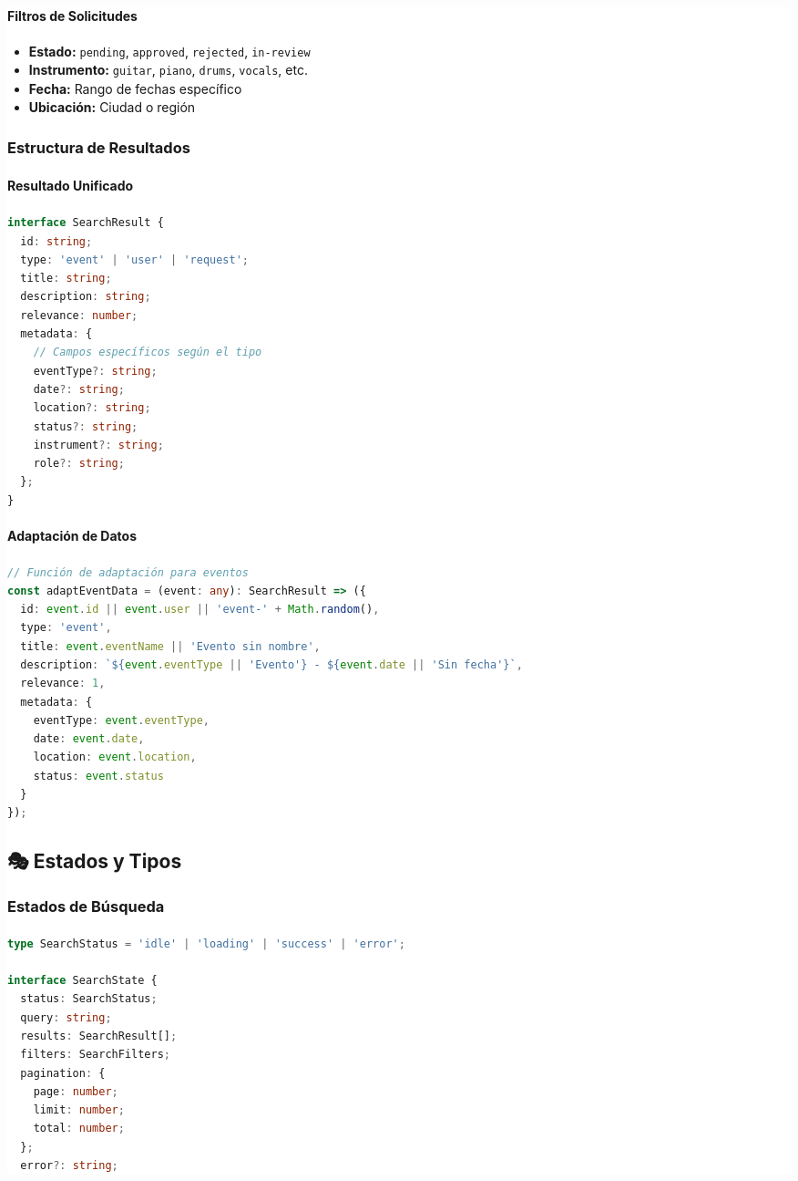 #### **Filtros de Solicitudes**
- **Estado:** `pending`, `approved`, `rejected`, `in-review`
- **Instrumento:** `guitar`, `piano`, `drums`, `vocals`, etc.
- **Fecha:** Rango de fechas específico
- **Ubicación:** Ciudad o región

### **Estructura de Resultados**

#### **Resultado Unificado**
```typescript
interface SearchResult {
  id: string;
  type: 'event' | 'user' | 'request';
  title: string;
  description: string;
  relevance: number;
  metadata: {
    // Campos específicos según el tipo
    eventType?: string;
    date?: string;
    location?: string;
    status?: string;
    instrument?: string;
    role?: string;
  };
}
```

#### **Adaptación de Datos**
```typescript
// Función de adaptación para eventos
const adaptEventData = (event: any): SearchResult => ({
  id: event.id || event.user || 'event-' + Math.random(),
  type: 'event',
  title: event.eventName || 'Evento sin nombre',
  description: `${event.eventType || 'Evento'} - ${event.date || 'Sin fecha'}`,
  relevance: 1,
  metadata: {
    eventType: event.eventType,
    date: event.date,
    location: event.location,
    status: event.status
  }
});
```

## 🎭 Estados y Tipos

### **Estados de Búsqueda**

```typescript
type SearchStatus = 'idle' | 'loading' | 'success' | 'error';

interface SearchState {
  status: SearchStatus;
  query: string;
  results: SearchResult[];
  filters: SearchFilters;
  pagination: {
    page: number;
    limit: number;
    total: number;
  };
  error?: string;
```